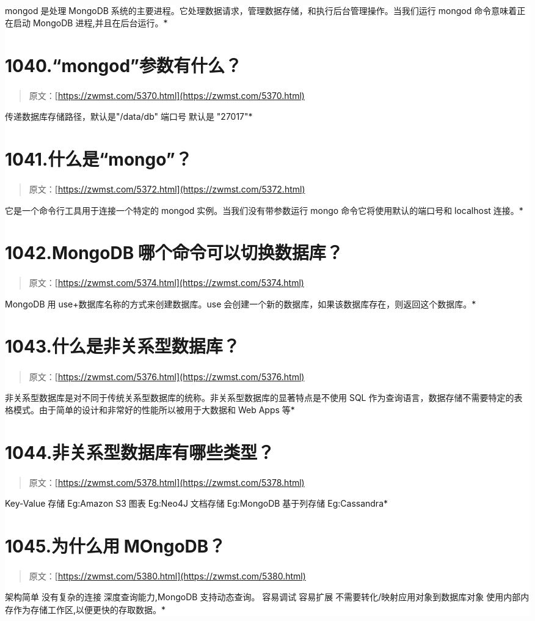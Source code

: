 mongod 是处理 MongoDB 系统的主要进程。它处理数据请求，管理数据存储，和执行后台管理操作。当我们运行 mongod 命令意味着正在启动 MongoDB 进程,并且在后台运行。*


# 1040.“mongod”参数有什么？

> 原文：[https://zwmst.com/5370.html](https://zwmst.com/5370.html)

传递数据库存储路径，默认是"/data/db" 端口号 默认是 "27017"*


# 1041.什么是“mongo”？

> 原文：[https://zwmst.com/5372.html](https://zwmst.com/5372.html)

它是一个命令行工具用于连接一个特定的 mongod 实例。当我们没有带参数运行 mongo 命令它将使用默认的端口号和 localhost 连接。*


# 1042.MongoDB 哪个命令可以切换数据库？

> 原文：[https://zwmst.com/5374.html](https://zwmst.com/5374.html)

MongoDB 用 use+数据库名称的方式来创建数据库。use 会创建一个新的数据库，如果该数据库存在，则返回这个数据库。*


# 1043.什么是非关系型数据库？

> 原文：[https://zwmst.com/5376.html](https://zwmst.com/5376.html)

非关系型数据库是对不同于传统关系型数据库的统称。非关系型数据库的显著特点是不使用 SQL 作为查询语言，数据存储不需要特定的表格模式。由于简单的设计和非常好的性能所以被用于大数据和 Web Apps 等*


# 1044.非关系型数据库有哪些类型？

> 原文：[https://zwmst.com/5378.html](https://zwmst.com/5378.html)

Key-Value 存储 Eg:Amazon S3
图表 Eg:Neo4J
文档存储 Eg:MongoDB
基于列存储 Eg:Cassandra*


# 1045.为什么用 MOngoDB？

> 原文：[https://zwmst.com/5380.html](https://zwmst.com/5380.html)

架构简单
没有复杂的连接
深度查询能力,MongoDB 支持动态查询。
容易调试
容易扩展
不需要转化/映射应用对象到数据库对象
使用内部内存作为存储工作区,以便更快的存取数据。*
